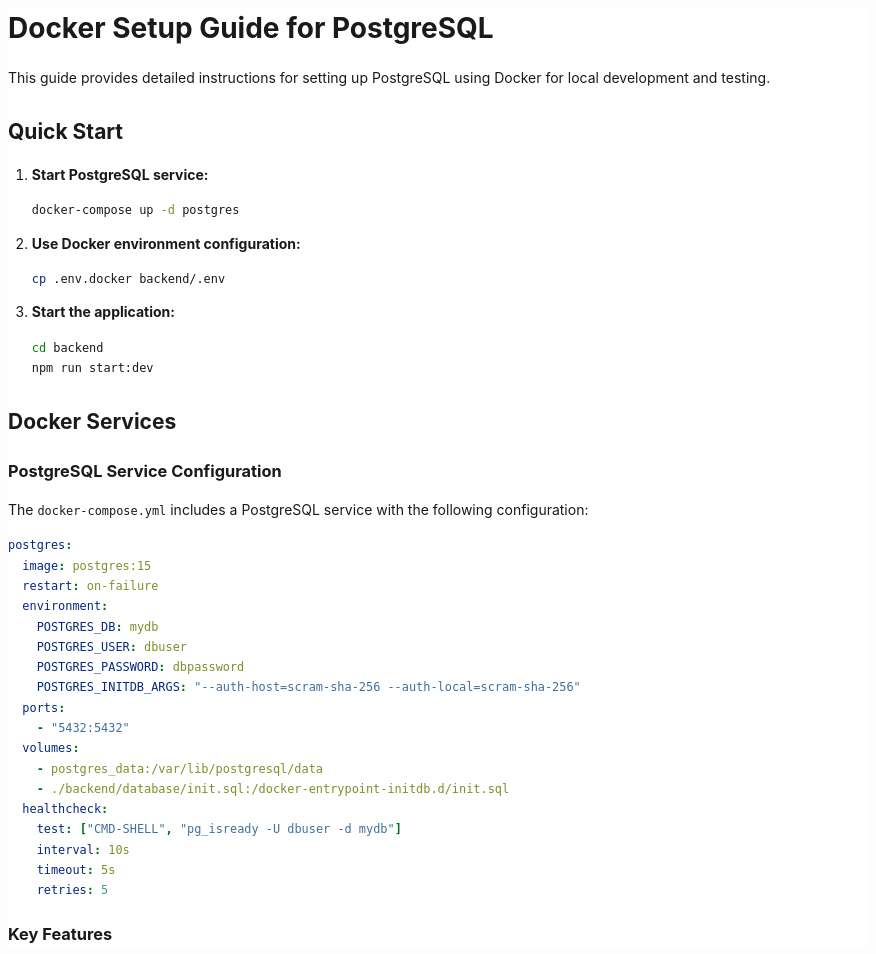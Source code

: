 # Docker Setup Guide for PostgreSQL

This guide provides detailed instructions for setting up PostgreSQL using Docker for local development and testing.

## Quick Start

1. **Start PostgreSQL service:**
   ```bash
   docker-compose up -d postgres
   ```

2. **Use Docker environment configuration:**
   ```bash
   cp .env.docker backend/.env
   ```

3. **Start the application:**
   ```bash
   cd backend
   npm run start:dev
   ```

## Docker Services

### PostgreSQL Service Configuration

The `docker-compose.yml` includes a PostgreSQL service with the following configuration:

```yaml
postgres:
  image: postgres:15
  restart: on-failure
  environment:
    POSTGRES_DB: mydb
    POSTGRES_USER: dbuser
    POSTGRES_PASSWORD: dbpassword
    POSTGRES_INITDB_ARGS: "--auth-host=scram-sha-256 --auth-local=scram-sha-256"
  ports:
    - "5432:5432"
  volumes:
    - postgres_data:/var/lib/postgresql/data
    - ./backend/database/init.sql:/docker-entrypoint-initdb.d/init.sql
  healthcheck:
    test: ["CMD-SHELL", "pg_isready -U dbuser -d mydb"]
    interval: 10s
    timeout: 5s
    retries: 5
```

### Key Features
